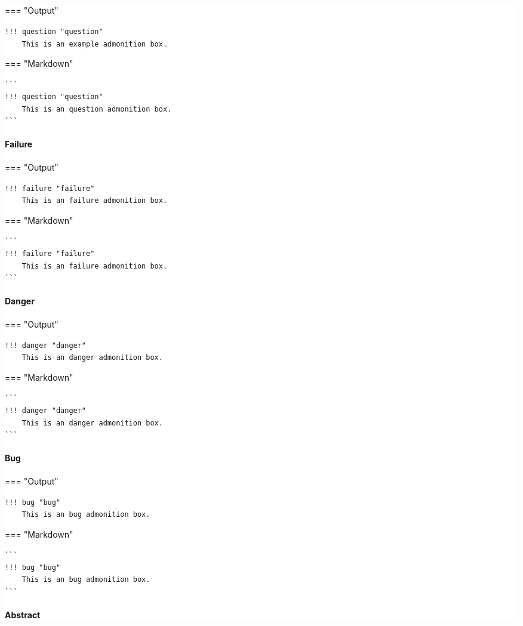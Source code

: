 
=== "Output"

    !!! question "question"
        This is an example admonition box. 

=== "Markdown"

    ```
    !!! question "question"
        This is an question admonition box. 
    ```

#### Failure 


=== "Output"

    !!! failure "failure"
        This is an failure admonition box. 

=== "Markdown"

    ```
    !!! failure "failure"
        This is an failure admonition box. 
    ```

#### Danger 


=== "Output"

    !!! danger "danger"
        This is an danger admonition box. 

=== "Markdown"

    ```
    !!! danger "danger"
        This is an danger admonition box. 
    ```

#### Bug 


=== "Output"

    !!! bug "bug"
        This is an bug admonition box. 

=== "Markdown"

    ```
    !!! bug "bug"
        This is an bug admonition box. 
    ```

#### Abstract 
